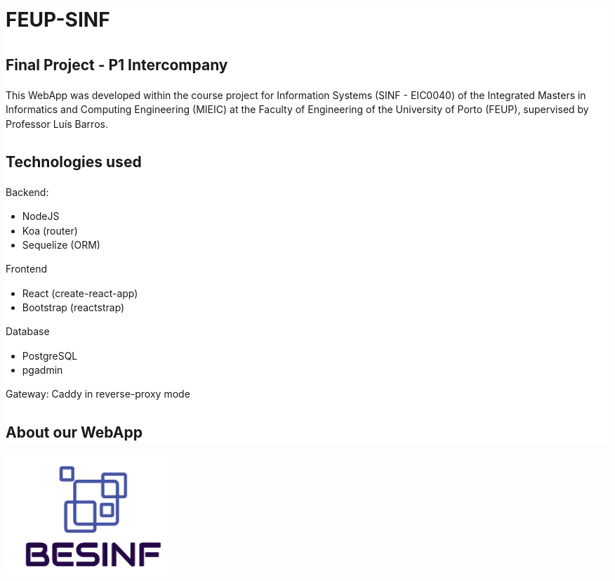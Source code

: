 # FEUP-SINF

## Final Project - P1 Intercompany

This WebApp was developed within the course project for Information Systems (SINF - EIC0040) of the Integrated Masters in Informatics and Computing Engineering (MIEIC) at the Faculty of Engineering of the University of Porto (FEUP), supervised by Professor Luís Barros.

## Technologies used

Backend:
 * NodeJS
 * Koa (router)
 * Sequelize (ORM)

Frontend
 * React (create-react-app)
 * Bootstrap (reactstrap)

Database
 * PostgreSQL
 * pgadmin

Gateway: Caddy in reverse-proxy mode
## About our WebApp

<img align="left" height="170" src="/docs/resources/besinf_logo.png">
